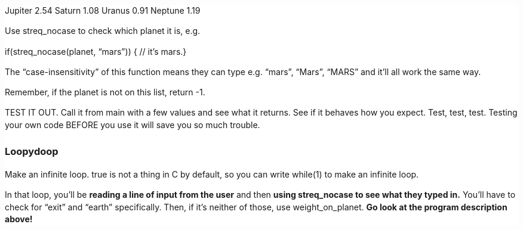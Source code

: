   </tr>

  <tr>

   <td>Jupiter</td>

   <td>2.54</td>

  </tr>

  <tr>

   <td>Saturn</td>

   <td>1.08</td>

  </tr>

  <tr>

   <td>Uranus</td>

   <td>0.91</td>

  </tr>

  <tr>

   <td>Neptune</td>

   <td>1.19</td>

  </tr>

 </tbody>

</table>

Use streq_nocase to check which planet it is, e.g.

if(streq_nocase(planet, “mars”)) {        // it’s mars.}

The “case-insensitivity” of this function means they can type e.g. “mars”, “Mars”, “MARS” and it’ll all work the same way.

Remember, if the planet is not on this list, return -1.

TEST IT OUT. Call it from main with a few values and see what it returns. See if it behaves how you expect. Test, test, test. Testing your own code BEFORE you use it will save you so much trouble.

<h3>Loopydoop</h3>

Make an infinite loop. true is not a thing in C by default, so you can write while(1) to make an infinite loop.

In that loop, you’ll be <strong>reading a line of input from the user</strong> and then <strong>using </strong><strong>streq_nocase</strong><strong> to see what they typed in.</strong> You’ll have to check for “exit” and “earth” specifically. Then, if it’s neither of those, use weight_on_planet. <strong>Go look at the program description above!</strong>
